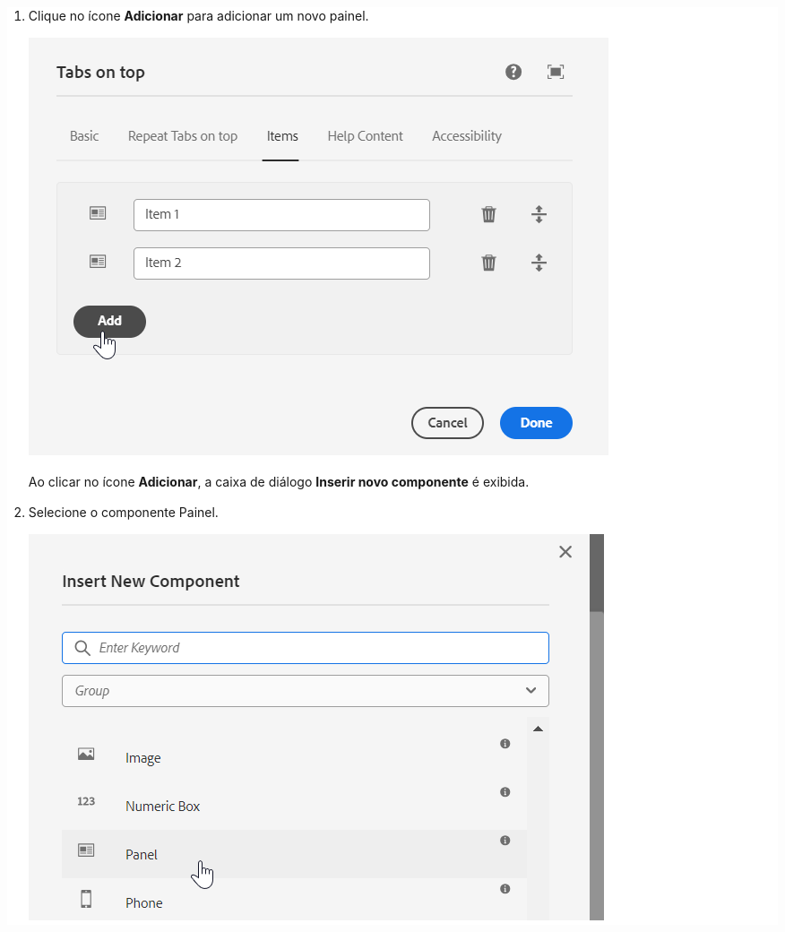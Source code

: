 1. Clique no ícone **Adicionar** para adicionar um novo painel.

   ![Adicionar novo painel](/help/forms/assets/tabs-on-top-add-panel.png)

   Ao clicar no ícone **Adicionar**, a caixa de diálogo **Inserir novo componente** é exibida.

1. Selecione o componente Painel.

   ![Adicionar novo painel](/help/forms/assets/tabs-on-top-new-panel.png)
